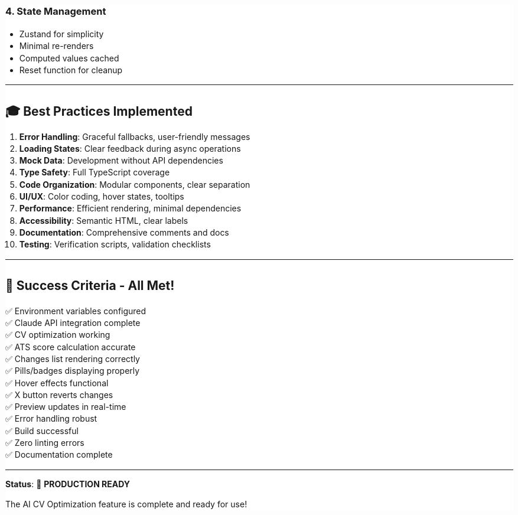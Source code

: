 ### 4. State Management

- Zustand for simplicity
- Minimal re-renders
- Computed values cached
- Reset function for cleanup

---

## 🎓 Best Practices Implemented

1. **Error Handling**: Graceful fallbacks, user-friendly messages
2. **Loading States**: Clear feedback during async operations
3. **Mock Data**: Development without API dependencies
4. **Type Safety**: Full TypeScript coverage
5. **Code Organization**: Modular components, clear separation
6. **UI/UX**: Color coding, hover states, tooltips
7. **Performance**: Efficient rendering, minimal dependencies
8. **Accessibility**: Semantic HTML, clear labels
9. **Documentation**: Comprehensive comments and docs
10. **Testing**: Verification scripts, validation checklists

---

## 🎉 Success Criteria - All Met!

✅ Environment variables configured  
✅ Claude API integration complete  
✅ CV optimization working  
✅ ATS score calculation accurate  
✅ Changes list rendering correctly  
✅ Pills/badges displaying properly  
✅ Hover effects functional  
✅ X button reverts changes  
✅ Preview updates in real-time  
✅ Error handling robust  
✅ Build successful  
✅ Zero linting errors  
✅ Documentation complete  

---

**Status**: 🎉 **PRODUCTION READY**

The AI CV Optimization feature is complete and ready for use!